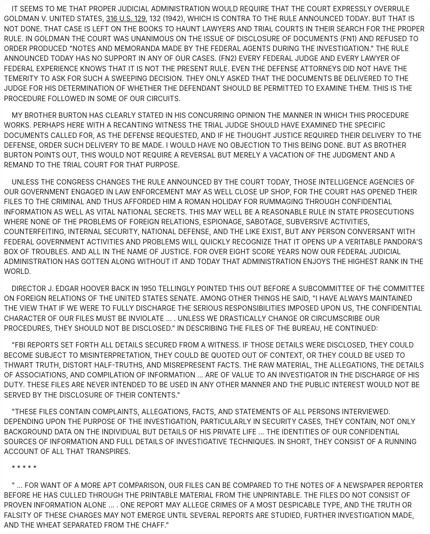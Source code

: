     IT SEEMS TO ME THAT PROPER JUDICIAL ADMINISTRATION WOULD REQUIRE THAT THE COURT EXPRESSLY OVERRULE GOLDMAN V. UNITED STATES, [316 U.S. 129][/us/courts/scotus/usReporter/316/129], 132 (1942), WHICH IS CONTRA TO THE RULE ANNOUNCED TODAY.  BUT THAT IS NOT DONE.  THAT CASE IS LEFT ON THE BOOKS TO HAUNT LAWYERS AND TRIAL COURTS IN THEIR SEARCH FOR THE PROPER RULE.  IN GOLDMAN THE COURT WAS UNANIMOUS ON THE ISSUE OF DISCLOSURE OF DOCUMENTS (FN1) AND REFUSED TO ORDER PRODUCED "NOTES AND MEMORANDA MADE BY THE FEDERAL AGENTS DURING THE INVESTIGATION."   THE RULE ANNOUNCED TODAY HAS NO SUPPORT IN ANY OF OUR CASES.  (FN2)  EVERY FEDERAL JUDGE AND EVERY LAWYER OF FEDERAL EXPERIENCE KNOWS THAT IT IS NOT THE PRESENT RULE.  EVEN THE DEFENSE ATTORNEYS DID NOT HAVE THE TEMERITY TO ASK FOR SUCH A SWEEPING DECISION.  THEY ONLY ASKED THAT THE DOCUMENTS BE DELIVERED TO THE JUDGE FOR HIS DETERMINATION OF WHETHER THE DEFENDANT SHOULD BE PERMITTED TO EXAMINE THEM.  THIS IS THE PROCEDURE FOLLOWED IN SOME OF OUR CIRCUITS.

    MY BROTHER BURTON HAS CLEARLY STATED IN HIS CONCURRING OPINION THE MANNER IN WHICH THIS PROCEDURE WORKS.  PERHAPS HERE WITH A RECANTING WITNESS THE TRIAL JUDGE SHOULD HAVE EXAMINED THE SPECIFIC DOCUMENTS CALLED FOR, AS THE DEFENSE REQUESTED, AND IF HE THOUGHT JUSTICE REQUIRED THEIR DELIVERY TO THE DEFENSE, ORDER SUCH DELIVERY TO BE MADE.  I WOULD HAVE NO OBJECTION TO THIS BEING DONE.  BUT AS BROTHER BURTON POINTS OUT, THIS WOULD NOT REQUIRE A REVERSAL BUT MERELY A VACATION OF THE JUDGMENT AND A REMAND TO THE TRIAL COURT FOR THAT PURPOSE.

    UNLESS THE CONGRESS CHANGES THE RULE ANNOUNCED BY THE COURT TODAY, THOSE INTELLIGENCE AGENCIES OF OUR GOVERNMENT ENGAGED IN LAW ENFORCEMENT MAY AS WELL CLOSE UP SHOP, FOR THE COURT HAS OPENED THEIR FILES TO THE CRIMINAL AND THUS AFFORDED HIM A ROMAN HOLIDAY FOR RUMMAGING THROUGH CONFIDENTIAL INFORMATION AS WELL AS VITAL NATIONAL SECRETS.  THIS MAY WELL BE A REASONABLE RULE IN STATE PROSECUTIONS WHERE NONE OF THE PROBLEMS OF FOREIGN RELATIONS, ESPIONAGE, SABOTAGE, SUBVERSIVE ACTIVITIES, COUNTERFEITING, INTERNAL SECURITY, NATIONAL DEFENSE, AND THE LIKE EXIST, BUT ANY PERSON CONVERSANT WITH FEDERAL GOVERNMENT ACTIVITIES AND PROBLEMS WILL QUICKLY RECOGNIZE THAT IT OPENS UP A VERITABLE PANDORA'S BOX OF TROUBLES.  AND ALL IN THE NAME OF JUSTICE.  FOR OVER EIGHT SCORE YEARS NOW OUR FEDERAL JUDICIAL ADMINISTRATION HAS GOTTEN ALONG WITHOUT IT AND TODAY THAT ADMINISTRATION ENJOYS THE HIGHEST RANK IN THE WORLD.

    DIRECTOR J. EDGAR HOOVER BACK IN 1950 TELLINGLY POINTED THIS OUT BEFORE A SUBCOMMITTEE OF THE COMMITTEE ON FOREIGN RELATIONS OF THE UNITED STATES SENATE.  AMONG OTHER THINGS HE SAID, "I HAVE ALWAYS MAINTAINED THE VIEW THAT IF WE WERE TO FULLY DISCHARGE THE SERIOUS RESPONSIBILITIES IMPOSED UPON US, THE CONFIDENTIAL CHARACTER OF OUR FILES MUST BE INVIOLATE  ...  .  UNLESS WE DRASTICALLY CHANGE OR CIRCUMSCRIBE OUR PROCEDURES, THEY SHOULD NOT BE DISCLOSED."  IN DESCRIBING THE FILES OF THE BUREAU, HE CONTINUED:

    "FBI REPORTS SET FORTH ALL DETAILS SECURED FROM A WITNESS.  IF THOSE DETAILS WERE DISCLOSED, THEY COULD BECOME SUBJECT TO MISINTERPRETATION, THEY COULD BE QUOTED OUT OF CONTEXT, OR THEY COULD BE USED TO THWART TRUTH, DISTORT HALF-TRUTHS, AND MISREPRESENT FACTS.  THE RAW MATERIAL, THE ALLEGATIONS, THE DETAILS OF ASSOCIATIONS, AND COMPILATION OF INFORMATION  ...  ARE OF VALUE TO AN INVESTIGATOR IN THE DISCHARGE OF HIS DUTY.  THESE FILES ARE NEVER INTENDED TO BE USED IN ANY OTHER MANNER AND THE PUBLIC INTEREST WOULD NOT BE SERVED BY THE DISCLOSURE OF THEIR CONTENTS."

    "THESE FILES CONTAIN COMPLAINTS, ALLEGATIONS, FACTS, AND STATEMENTS OF ALL PERSONS INTERVIEWED.  DEPENDING UPON THE PURPOSE OF THE INVESTIGATION, PARTICULARLY IN SECURITY CASES, THEY CONTAIN, NOT ONLY BACKGROUND DATA ON THE INDIVIDUAL BUT DETAILS OF HIS PRIVATE LIFE  ... THE IDENTITIES OF OUR CONFIDENTIAL SOURCES OF INFORMATION AND FULL DETAILS OF INVESTIGATIVE TECHNIQUES.  IN SHORT, THEY CONSIST OF A RUNNING ACCOUNT OF ALL THAT TRANSPIRES.

    \*         \*         \*         \*         \*

    "  ...  FOR WANT OF A MORE APT COMPARISON, OUR FILES CAN BE COMPARED TO THE NOTES OF A NEWSPAPER REPORTER BEFORE HE HAS CULLED THROUGH THE PRINTABLE MATERIAL FROM THE UNPRINTABLE.  THE FILES DO NOT CONSIST OF PROVEN INFORMATION ALONE  ...  .  ONE REPORT MAY ALLEGE CRIMES OF A MOST DESPICABLE TYPE, AND THE TRUTH OR FALSITY OF THESE CHARGES MAY NOT EMERGE UNTIL SEVERAL REPORTS ARE STUDIED, FURTHER INVESTIGATION MADE, AND THE WHEAT SEPARATED FROM THE CHAFF."


[/us/courts/scotus/usReporter/353/657]: https://publicdocs.github.io/go/links?ns=uslm-x&ref=%2Fus%2Fcourts%2Fscotus%2FusReporter%2F353%2F657
[/us/usc/t18/s1001]: https://publicdocs.github.io/go/links?ns=uslm&ref=%2Fus%2Fusc%2Ft18%2Fs1001
[/us/courts/scotus/usReporter/344/414]: https://publicdocs.github.io/go/links?ns=uslm-x&ref=%2Fus%2Fcourts%2Fscotus%2FusReporter%2F344%2F414
[/us/usc/t18/s1001]: https://publicdocs.github.io/go/links?ns=uslm&ref=%2Fus%2Fusc%2Ft18%2Fs1001
[/us/courts/scotus/usReporter/344/414]: https://publicdocs.github.io/go/links?ns=uslm-x&ref=%2Fus%2Fcourts%2Fscotus%2FusReporter%2F344%2F414
[/us/courts/scotus/usReporter/295/78]: https://publicdocs.github.io/go/links?ns=uslm-x&ref=%2Fus%2Fcourts%2Fscotus%2FusReporter%2F295%2F78
[/us/courts/scotus/usReporter/316/129]: https://publicdocs.github.io/go/links?ns=uslm-x&ref=%2Fus%2Fcourts%2Fscotus%2FusReporter%2F316%2F129
[/us/courts/scotus/usReporter/345/1]: https://publicdocs.github.io/go/links?ns=uslm-x&ref=%2Fus%2Fcourts%2Fscotus%2FusReporter%2F345%2F1
[/us/courts/scotus/usReporter/353/53]: https://publicdocs.github.io/go/links?ns=uslm-x&ref=%2Fus%2Fcourts%2Fscotus%2FusReporter%2F353%2F53
[/us/stat/61/143]: https://publicdocs.github.io/go/links?ns=uslm&ref=%2Fus%2Fstat%2F61%2F143
[/us/stat/65/602]: https://publicdocs.github.io/go/links?ns=uslm&ref=%2Fus%2Fstat%2F65%2F602
[/us/usc/t29/s159]: https://publicdocs.github.io/go/links?ns=uslm&ref=%2Fus%2Fusc%2Ft29%2Fs159
[/us/stat/62/749]: https://publicdocs.github.io/go/links?ns=uslm&ref=%2Fus%2Fstat%2F62%2F749
[/us/courts/scotus/usReporter/350/980]: https://publicdocs.github.io/go/links?ns=uslm-x&ref=%2Fus%2Fcourts%2Fscotus%2FusReporter%2F350%2F980
[/us/courts/scotus/usReporter/351/115]: https://publicdocs.github.io/go/links?ns=uslm-x&ref=%2Fus%2Fcourts%2Fscotus%2FusReporter%2F351%2F115
[/us/usc/t5/s22]: https://publicdocs.github.io/go/links?ns=uslm&ref=%2Fus%2Fusc%2Ft5%2Fs22
[/us/courts/scotus/usReporter/345/1]: https://publicdocs.github.io/go/links?ns=uslm-x&ref=%2Fus%2Fcourts%2Fscotus%2FusReporter%2F345%2F1
[/us/courts/scotus/usReporter/92/105]: https://publicdocs.github.io/go/links?ns=uslm-x&ref=%2Fus%2Fcourts%2Fscotus%2FusReporter%2F92%2F105
[/us/courts/scotus/usReporter/316/129]: https://publicdocs.github.io/go/links?ns=uslm-x&ref=%2Fus%2Fcourts%2Fscotus%2FusReporter%2F316%2F129
[/us/courts/scotus/usReporter/315/60]: https://publicdocs.github.io/go/links?ns=uslm-x&ref=%2Fus%2Fcourts%2Fscotus%2FusReporter%2F315%2F60
[/us/courts/scotus/usReporter/282/687]: https://publicdocs.github.io/go/links?ns=uslm-x&ref=%2Fus%2Fcourts%2Fscotus%2FusReporter%2F282%2F687
[/us/courts/scotus/usReporter/335/469]: https://publicdocs.github.io/go/links?ns=uslm-x&ref=%2Fus%2Fcourts%2Fscotus%2FusReporter%2F335%2F469
[/us/courts/scotus/usReporter/310/150]: https://publicdocs.github.io/go/links?ns=uslm-x&ref=%2Fus%2Fcourts%2Fscotus%2FusReporter%2F310%2F150
[/us/courts/scotus/usReporter/353/53]: https://publicdocs.github.io/go/links?ns=uslm-x&ref=%2Fus%2Fcourts%2Fscotus%2FusReporter%2F353%2F53
[/us/courts/scotus/usReporter/345/1]: https://publicdocs.github.io/go/links?ns=uslm-x&ref=%2Fus%2Fcourts%2Fscotus%2FusReporter%2F345%2F1
[/us/courts/scotus/usReporter/341/214]: https://publicdocs.github.io/go/links?ns=uslm-x&ref=%2Fus%2Fcourts%2Fscotus%2FusReporter%2F341%2F214
[/us/stat/61/146]: https://publicdocs.github.io/go/links?ns=uslm&ref=%2Fus%2Fstat%2F61%2F146
[/us/usc/t29/s159]: https://publicdocs.github.io/go/links?ns=uslm&ref=%2Fus%2Fusc%2Ft29%2Fs159
[/us/courts/scotus/usReporter/345/947]: https://publicdocs.github.io/go/links?ns=uslm-x&ref=%2Fus%2Fcourts%2Fscotus%2FusReporter%2F345%2F947
[/us/courts/scotus/usReporter/344/414]: https://publicdocs.github.io/go/links?ns=uslm-x&ref=%2Fus%2Fcourts%2Fscotus%2FusReporter%2F344%2F414
[/us/courts/scotus/usReporter/344/604]: https://publicdocs.github.io/go/links?ns=uslm-x&ref=%2Fus%2Fcourts%2Fscotus%2FusReporter%2F344%2F604
[/us/courts/scotus/usReporter/328/750]: https://publicdocs.github.io/go/links?ns=uslm-x&ref=%2Fus%2Fcourts%2Fscotus%2FusReporter%2F328%2F750
[/us/courts/scotus/usReporter/351/115]: https://publicdocs.github.io/go/links?ns=uslm-x&ref=%2Fus%2Fcourts%2Fscotus%2FusReporter%2F351%2F115
[/us/courts/scotus/usReporter/347/227]: https://publicdocs.github.io/go/links?ns=uslm-x&ref=%2Fus%2Fcourts%2Fscotus%2FusReporter%2F347%2F227
[/us/courts/scotus/usReporter/326/135]: https://publicdocs.github.io/go/links?ns=uslm-x&ref=%2Fus%2Fcourts%2Fscotus%2FusReporter%2F326%2F135
[/us/courts/scotus/usReporter/316/129]: https://publicdocs.github.io/go/links?ns=uslm-x&ref=%2Fus%2Fcourts%2Fscotus%2FusReporter%2F316%2F129
[/us/courts/scotus/usReporter/344/414]: https://publicdocs.github.io/go/links?ns=uslm-x&ref=%2Fus%2Fcourts%2Fscotus%2FusReporter%2F344%2F414
[/us/courts/scotus/usReporter/345/1]: https://publicdocs.github.io/go/links?ns=uslm-x&ref=%2Fus%2Fcourts%2Fscotus%2FusReporter%2F345%2F1
[/us/courts/scotus/usReporter/353/53]: https://publicdocs.github.io/go/links?ns=uslm-x&ref=%2Fus%2Fcourts%2Fscotus%2FusReporter%2F353%2F53
[/us/courts/scotus/usReporter/352/985]: https://publicdocs.github.io/go/links?ns=uslm-x&ref=%2Fus%2Fcourts%2Fscotus%2FusReporter%2F352%2F985
